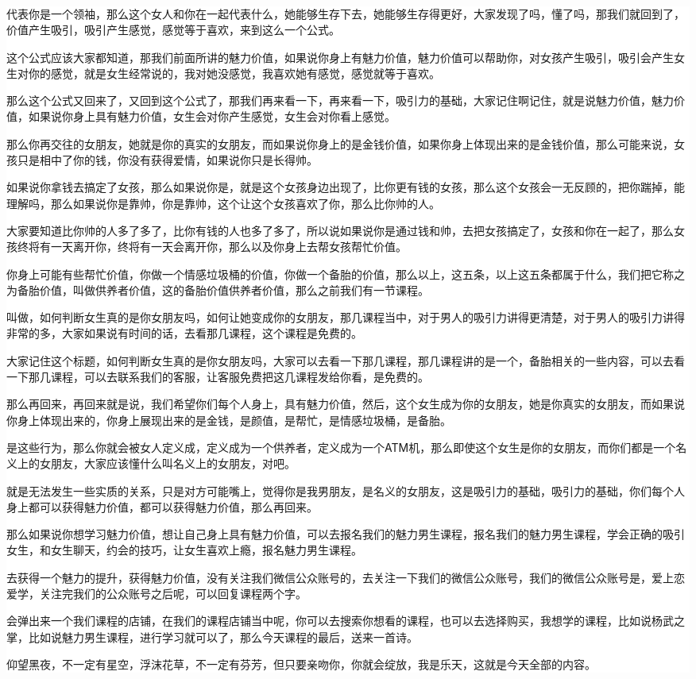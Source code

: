 代表你是一个领袖，那么这个女人和你在一起代表什么，她能够生存下去，她能够生存得更好，大家发现了吗，懂了吗，那我们就回到了，价值产生吸引，吸引产生感觉，感觉等于喜欢，来到这么一个公式。

这个公式应该大家都知道，那我们前面所讲的魅力价值，如果说你身上有魅力价值，魅力价值可以帮助你，对女孩产生吸引，吸引会产生女生对你的感觉，就是女生经常说的，我对她没感觉，我喜欢她有感觉，感觉就等于喜欢。

那么这个公式又回来了，又回到这个公式了，那我们再来看一下，再来看一下，吸引力的基础，大家记住啊记住，就是说魅力价值，魅力价值，如果说你身上具有魅力价值，女生会对你产生感觉，女生会对你看上感觉。

那么你再交往的女朋友，她就是你的真实的女朋友，而如果说你身上的是金钱价值，如果你身上体现出来的是金钱价值，那么可能来说，女孩只是相中了你的钱，你没有获得爱情，如果说你只是长得帅。

如果说你拿钱去搞定了女孩，那么如果说你是，就是这个女孩身边出现了，比你更有钱的女孩，那么这个女孩会一无反顾的，把你踹掉，能理解吗，那么如果说你是靠帅，你是靠帅，这个让这个女孩喜欢了你，那么比你帅的人。

大家要知道比你帅的人多了多了，比你有钱的人也多了多了，所以说如果说你是通过钱和帅，去把女孩搞定了，女孩和你在一起了，那么女孩终将有一天离开你，终将有一天会离开你，那么以及你身上去帮女孩帮忙价值。

你身上可能有些帮忙价值，你做一个情感垃圾桶的价值，你做一个备胎的价值，那么以上，这五条，以上这五条都属于什么，我们把它称之为备胎价值，叫做供养者价值，这的备胎价值供养者价值，那么之前我们有一节课程。

叫做，如何判断女生真的是你女朋友吗，如何让她变成你的女朋友，那几课程当中，对于男人的吸引力讲得更清楚，对于男人的吸引力讲得非常的多，大家如果说有时间的话，去看那几课程，这个课程是免费的。

大家记住这个标题，如何判断女生真的是你女朋友吗，大家可以去看一下那几课程，那几课程讲的是一个，备胎相关的一些内容，可以去看一下那几课程，可以去联系我们的客服，让客服免费把这几课程发给你看，是免费的。

那么再回来，再回来就是说，我们希望你们每个人身上，具有魅力价值，然后，这个女生成为你的女朋友，她是你真实的女朋友，而如果说你身上体现出来的，你身上展现出来的是金钱，是颜值，是帮忙，是情感垃圾桶，是备胎。

是这些行为，那么你就会被女人定义成，定义成为一个供养者，定义成为一个ATM机，那么即使这个女生是你的女朋友，而你们都是一个名义上的女朋友，大家应该懂什么叫名义上的女朋友，对吧。

就是无法发生一些实质的关系，只是对方可能嘴上，觉得你是我男朋友，是名义的女朋友，这是吸引力的基础，吸引力的基础，你们每个人身上都可以获得魅力价值，都可以获得魅力价值，那么再回来。

那么如果说你想学习魅力价值，想让自己身上具有魅力价值，可以去报名我们的魅力男生课程，报名我们的魅力男生课程，学会正确的吸引女生，和女生聊天，约会的技巧，让女生喜欢上瘾，报名魅力男生课程。

去获得一个魅力的提升，获得魅力价值，没有关注我们微信公众账号的，去关注一下我们的微信公众账号，我们的微信公众账号是，爱上恋爱学，关注完我们的公众账号之后呢，可以回复课程两个字。

会弹出来一个我们课程的店铺，在我们的课程店铺当中呢，你可以去搜索你想看的课程，也可以去选择购买，我想学的课程，比如说杨武之掌，比如说魅力男生课程，进行学习就可以了，那么今天课程的最后，送来一首诗。

仰望黑夜，不一定有星空，浮沫花草，不一定有芬芳，但只要亲吻你，你就会绽放，我是乐天，这就是今天全部的内容。